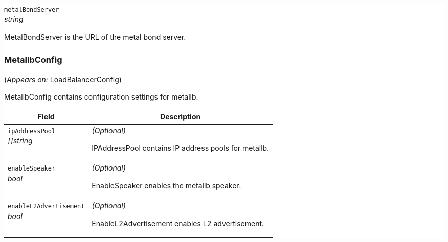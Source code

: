 <code>metalBondServer</code></br>
<em>
string
</em>
</td>
<td>
<p>MetalBondServer is the URL of the metal bond server.</p>
</td>
</tr>
</tbody>
</table>
<h3 id="ironcore-metal.provider.extensions.gardener.cloud/v1alpha1.MetallbConfig">MetallbConfig
</h3>
<p>
(<em>Appears on:</em>
<a href="#ironcore-metal.provider.extensions.gardener.cloud/v1alpha1.LoadBalancerConfig">LoadBalancerConfig</a>)
</p>
<p>
<p>MetallbConfig contains configuration settings for metallb.</p>
</p>
<table>
<thead>
<tr>
<th>Field</th>
<th>Description</th>
</tr>
</thead>
<tbody>
<tr>
<td>
<code>ipAddressPool</code></br>
<em>
[]string
</em>
</td>
<td>
<em>(Optional)</em>
<p>IPAddressPool contains IP address pools for metallb.</p>
</td>
</tr>
<tr>
<td>
<code>enableSpeaker</code></br>
<em>
bool
</em>
</td>
<td>
<em>(Optional)</em>
<p>EnableSpeaker enables the metallb speaker.</p>
</td>
</tr>
<tr>
<td>
<code>enableL2Advertisement</code></br>
<em>
bool
</em>
</td>
<td>
<em>(Optional)</em>
<p>EnableL2Advertisement enables L2 advertisement.</p>
</td>